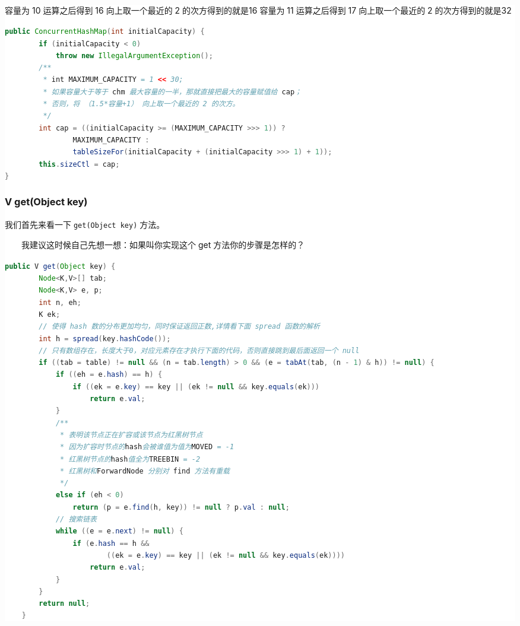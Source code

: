 容量为 10 运算之后得到 16 向上取一个最近的 2 的次方得到的就是16
容量为 11 运算之后得到 17 向上取一个最近的 2 的次方得到的就是32

```java
public ConcurrentHashMap(int initialCapacity) {
        if (initialCapacity < 0)
            throw new IllegalArgumentException();
        /**
         * int MAXIMUM_CAPACITY = 1 << 30;
         * 如果容量大于等于 chm 最大容量的一半，那就直接把最大的容量赋值给 cap；
         * 否则，将 （1.5*容量+1） 向上取一个最近的 2 的次方。
         */
        int cap = ((initialCapacity >= (MAXIMUM_CAPACITY >>> 1)) ?
                MAXIMUM_CAPACITY :
                tableSizeFor(initialCapacity + (initialCapacity >>> 1) + 1));
        this.sizeCtl = cap;
}
````

### V get(Object key)
我们首先来看一下 `get(Object key)` 方法。

&emsp;&emsp;我建议这时候自己先想一想：如果叫你实现这个 get 方法你的步骤是怎样的？

```java
public V get(Object key) {
        Node<K,V>[] tab;
        Node<K,V> e, p;
        int n, eh;
        K ek;
        // 使得 hash 数的分布更加均匀，同时保证返回正数,详情看下面 spread 函数的解析
        int h = spread(key.hashCode());
        // 只有数组存在，长度大于0，对应元素存在才执行下面的代码，否则直接跳到最后面返回一个 null
        if ((tab = table) != null && (n = tab.length) > 0 && (e = tabAt(tab, (n - 1) & h)) != null) {
            if ((eh = e.hash) == h) {
                if ((ek = e.key) == key || (ek != null && key.equals(ek)))
                    return e.val;
            }
            /**
             * 表明该节点正在扩容或该节点为红黑树节点
             * 因为扩容时节点的hash会被谁值为值为MOVED = -1
             * 红黑树节点的hash值全为TREEBIN = -2
             * 红黑树和ForwardNode 分别对 find 方法有重载
             */
            else if (eh < 0)
                return (p = e.find(h, key)) != null ? p.val : null;
            // 搜索链表
            while ((e = e.next) != null) {
                if (e.hash == h &&
                        ((ek = e.key) == key || (ek != null && key.equals(ek))))
                    return e.val;
            }
        }
        return null;
    }
```
